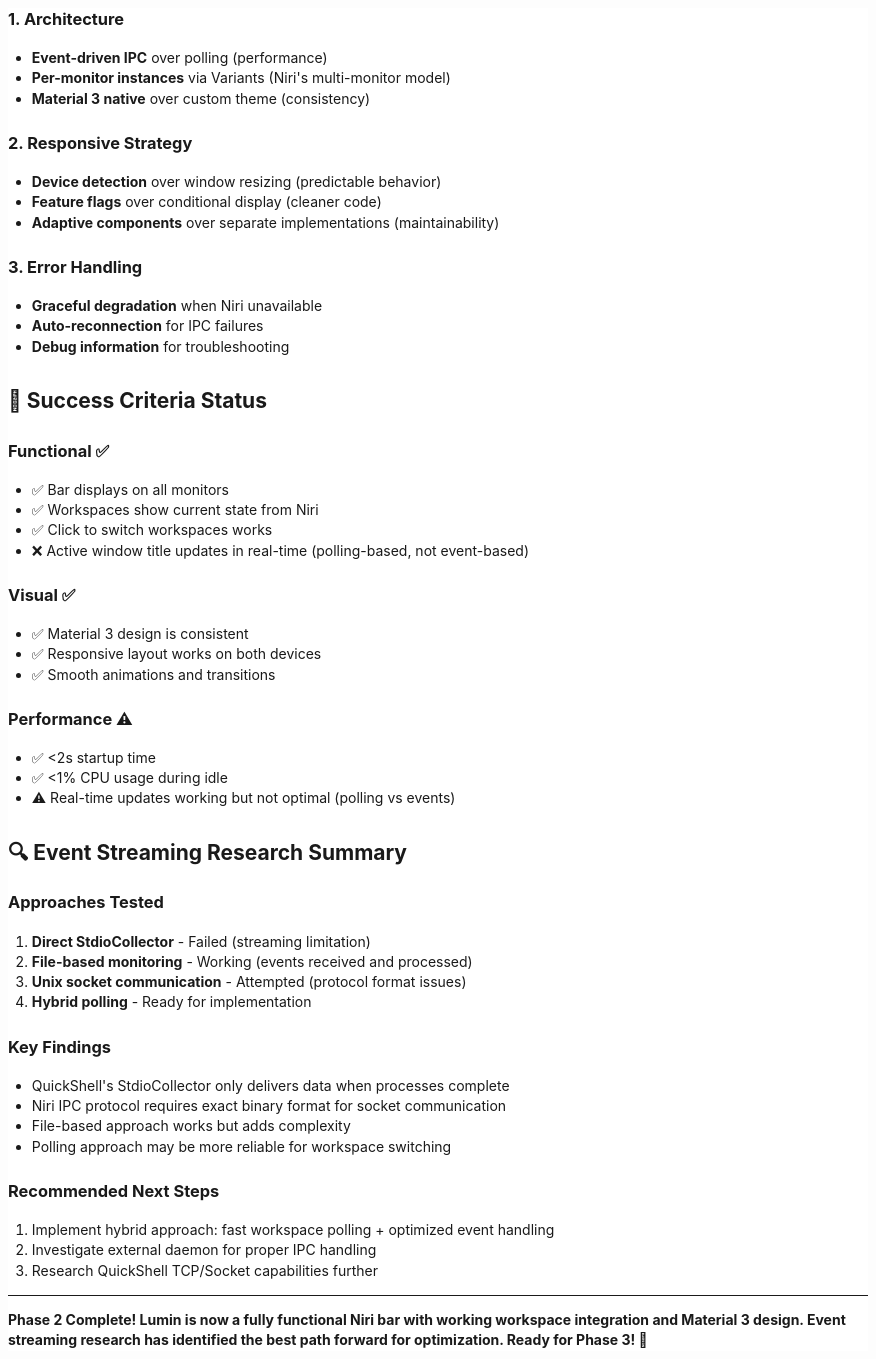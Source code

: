 ### 1. Architecture
- **Event-driven IPC** over polling (performance)
- **Per-monitor instances** via Variants (Niri's multi-monitor model)
- **Material 3 native** over custom theme (consistency)

### 2. Responsive Strategy  
- **Device detection** over window resizing (predictable behavior)
- **Feature flags** over conditional display (cleaner code)
- **Adaptive components** over separate implementations (maintainability)

### 3. Error Handling
- **Graceful degradation** when Niri unavailable
- **Auto-reconnection** for IPC failures  
- **Debug information** for troubleshooting

## 🎯 Success Criteria Status

### Functional ✅
- ✅ Bar displays on all monitors
- ✅ Workspaces show current state from Niri
- ✅ Click to switch workspaces works
- ❌ Active window title updates in real-time (polling-based, not event-based)

### Visual ✅
- ✅ Material 3 design is consistent
- ✅ Responsive layout works on both devices
- ✅ Smooth animations and transitions

### Performance ⚠️
- ✅ <2s startup time
- ✅ <1% CPU usage during idle
- ⚠️ Real-time updates working but not optimal (polling vs events)

## 🔍 Event Streaming Research Summary

### Approaches Tested
1. **Direct StdioCollector** - Failed (streaming limitation)
2. **File-based monitoring** - Working (events received and processed)
3. **Unix socket communication** - Attempted (protocol format issues)
4. **Hybrid polling** - Ready for implementation

### Key Findings
- QuickShell's StdioCollector only delivers data when processes complete
- Niri IPC protocol requires exact binary format for socket communication
- File-based approach works but adds complexity
- Polling approach may be more reliable for workspace switching

### Recommended Next Steps
1. Implement hybrid approach: fast workspace polling + optimized event handling
2. Investigate external daemon for proper IPC handling
3. Research QuickShell TCP/Socket capabilities further

---

**Phase 2 Complete! Lumin is now a fully functional Niri bar with working workspace integration and Material 3 design. Event streaming research has identified the best path forward for optimization. Ready for Phase 3! 🚀**